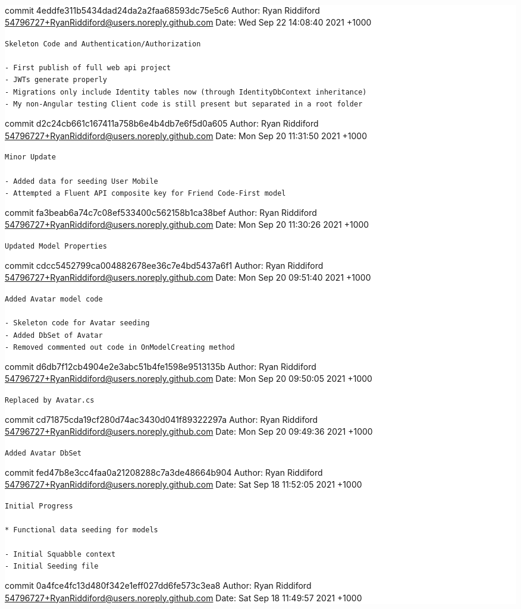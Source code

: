 commit 4eddfe311b5434dad24da2a2faa68593dc75e5c6
Author: Ryan Riddiford <54796727+RyanRiddiford@users.noreply.github.com>
Date:   Wed Sep 22 14:08:40 2021 +1000

    Skeleton Code and Authentication/Authorization
    
    - First publish of full web api project
    - JWTs generate properly
    - Migrations only include Identity tables now (through IdentityDbContext inheritance)
    - My non-Angular testing Client code is still present but separated in a root folder

commit d2c24cb661c167411a758b6e4b4db7e6f5d0a605
Author: Ryan Riddiford <54796727+RyanRiddiford@users.noreply.github.com>
Date:   Mon Sep 20 11:31:50 2021 +1000

    Minor Update
    
    - Added data for seeding User Mobile
    - Attempted a Fluent API composite key for Friend Code-First model

commit fa3beab6a74c7c08ef533400c562158b1ca38bef
Author: Ryan Riddiford <54796727+RyanRiddiford@users.noreply.github.com>
Date:   Mon Sep 20 11:30:26 2021 +1000

    Updated Model Properties

commit cdcc5452799ca004882678ee36c7e4bd5437a6f1
Author: Ryan Riddiford <54796727+RyanRiddiford@users.noreply.github.com>
Date:   Mon Sep 20 09:51:40 2021 +1000

    Added Avatar model code
    
    - Skeleton code for Avatar seeding
    - Added DbSet of Avatar
    - Removed commented out code in OnModelCreating method

commit d6db7f12cb4904e2e3abc51b4fe1598e9513135b
Author: Ryan Riddiford <54796727+RyanRiddiford@users.noreply.github.com>
Date:   Mon Sep 20 09:50:05 2021 +1000

    Replaced by Avatar.cs

commit cd71875cda19cf280d74ac3430d041f89322297a
Author: Ryan Riddiford <54796727+RyanRiddiford@users.noreply.github.com>
Date:   Mon Sep 20 09:49:36 2021 +1000

    Added Avatar DbSet

commit fed47b8e3cc4faa0a21208288c7a3de48664b904
Author: Ryan Riddiford <54796727+RyanRiddiford@users.noreply.github.com>
Date:   Sat Sep 18 11:52:05 2021 +1000

    Initial Progress
    
    * Functional data seeding for models
    
    - Initial Squabble context
    - Initial Seeding file

commit 0a4fce4fc13d480f342e1eff027dd6fe573c3ea8
Author: Ryan Riddiford <54796727+RyanRiddiford@users.noreply.github.com>
Date:   Sat Sep 18 11:49:57 2021 +1000
